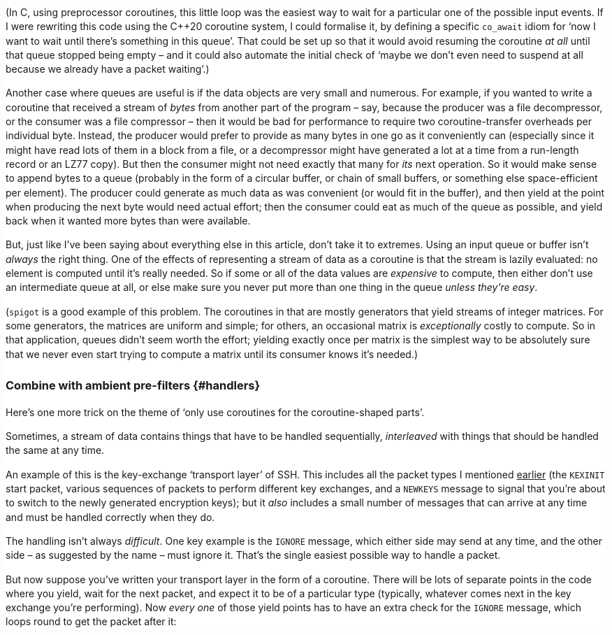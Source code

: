 (In C, using preprocessor coroutines, this little loop was the easiest way to wait for a particular one of the possible input events. If I were rewriting this code using the C++20 coroutine system, I could formalise it, by defining a specific `co_await` idiom for ‘now I want to wait until there’s something in this queue’. That could be set up so that it would avoid resuming the coroutine _at all_ until that queue stopped being empty – and it could also automate the initial check of ‘maybe we don’t even need to suspend at all because we already have a packet waiting’.)

Another case where queues are useful is if the data objects are very small and numerous. For example, if you wanted to write a coroutine that received a stream of _bytes_ from another part of the program – say, because the producer was a file decompressor, or the consumer was a file compressor – then it would be bad for performance to require two coroutine-transfer overheads per individual byte. Instead, the producer would prefer to provide as many bytes in one go as it conveniently can (especially since it might have read lots of them in a block from a file, or a decompressor might have generated a lot at a time from a run-length record or an LZ77 copy). But then the consumer might not need exactly that many for _its_ next operation. So it would make sense to append bytes to a queue (probably in the form of a circular buffer, or chain of small buffers, or something else space-efficient per element). The producer could generate as much data as was convenient (or would fit in the buffer), and then yield at the point when producing the next byte would need actual effort; then the consumer could eat as much of the queue as possible, and yield back when it wanted more bytes than were available.

But, just like I’ve been saying about everything else in this article, don’t take it to extremes. Using an input queue or buffer isn’t _always_ the right thing. One of the effects of representing a stream of data as a coroutine is that the stream is lazily evaluated: no element is computed until it’s really needed. So if some or all of the data values are _expensive_ to compute, then either don’t use an intermediate queue at all, or else make sure you never put more than one thing in the queue _unless they’re easy_.

(`spigot` is a good example of this problem. The coroutines in that are mostly generators that yield streams of integer matrices. For some generators, the matrices are uniform and simple; for others, an occasional matrix is _exceptionally_ costly to compute. So in that application, queues didn’t seem worth the effort; yielding exactly once per matrix is the simplest way to be absolutely sure that we never even start trying to compute a matrix until its consumer knows it’s needed.)

### Combine with ambient pre-filters {#handlers}

Here’s one more trick on the theme of ‘only use coroutines for the coroutine-shaped parts’.

Sometimes, a stream of data contains things that have to be handled sequentially, _interleaved_ with things that should be handled the same at any time.

An example of this is the key-exchange ‘transport layer’ of SSH. This includes all the packet types I mentioned [earlier](#adapter) (the `KEXINIT` start packet, various sequences of packets to perform different key exchanges, and a `NEWKEYS` message to signal that you’re about to switch to the newly generated encryption keys); but it _also_ includes a small number of messages that can arrive at any time and must be handled correctly when they do.

The handling isn’t always _difficult_. One key example is the `IGNORE` message, which either side may send at any time, and the other side – as suggested by the name – must ignore it. That’s the single easiest possible way to handle a packet.

But now suppose you’ve written your transport layer in the form of a coroutine. There will be lots of separate points in the code where you yield, wait for the next packet, and expect it to be of a particular type (typically, whatever comes next in the key exchange you’re performing). Now _every one_ of those yield points has to have an extra check for the `IGNORE` message, which loops round to get the packet after it:
